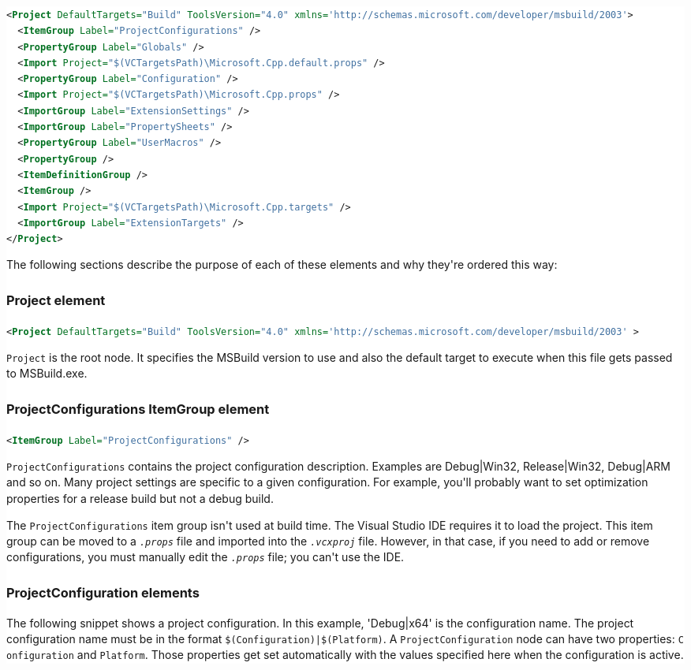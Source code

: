 ```xml
<Project DefaultTargets="Build" ToolsVersion="4.0" xmlns='http://schemas.microsoft.com/developer/msbuild/2003'>
  <ItemGroup Label="ProjectConfigurations" />
  <PropertyGroup Label="Globals" />
  <Import Project="$(VCTargetsPath)\Microsoft.Cpp.default.props" />
  <PropertyGroup Label="Configuration" />
  <Import Project="$(VCTargetsPath)\Microsoft.Cpp.props" />
  <ImportGroup Label="ExtensionSettings" />
  <ImportGroup Label="PropertySheets" />
  <PropertyGroup Label="UserMacros" />
  <PropertyGroup />
  <ItemDefinitionGroup />
  <ItemGroup />
  <Import Project="$(VCTargetsPath)\Microsoft.Cpp.targets" />
  <ImportGroup Label="ExtensionTargets" />
</Project>
```

The following sections describe the purpose of each of these elements and why they're ordered this way:

### Project element

```xml
<Project DefaultTargets="Build" ToolsVersion="4.0" xmlns='http://schemas.microsoft.com/developer/msbuild/2003' >
```

`Project` is the root node. It specifies the MSBuild version to use and also the default target to execute when this file gets passed to MSBuild.exe.

### ProjectConfigurations ItemGroup element

```xml
<ItemGroup Label="ProjectConfigurations" />
```

`ProjectConfigurations` contains the project configuration description. Examples are Debug|Win32, Release|Win32, Debug|ARM and so on. Many project settings are specific to a given configuration. For example, you'll probably want to set optimization properties for a release build but not a debug build.

The `ProjectConfigurations` item group isn't used at build time. The Visual Studio IDE requires it to load the project. This item group can be moved to a *`.props`* file and imported into the *`.vcxproj`* file. However, in that case, if you need to add or remove configurations, you must manually edit the *`.props`* file; you can't use the IDE.

### ProjectConfiguration elements

The following snippet shows a project configuration. In this example, 'Debug|x64' is the configuration name. The project configuration name must be in the format `$(Configuration)|$(Platform)`. A `ProjectConfiguration` node can have two properties: `Configuration` and `Platform`. Those properties get set automatically with the values specified here when the configuration is active.
